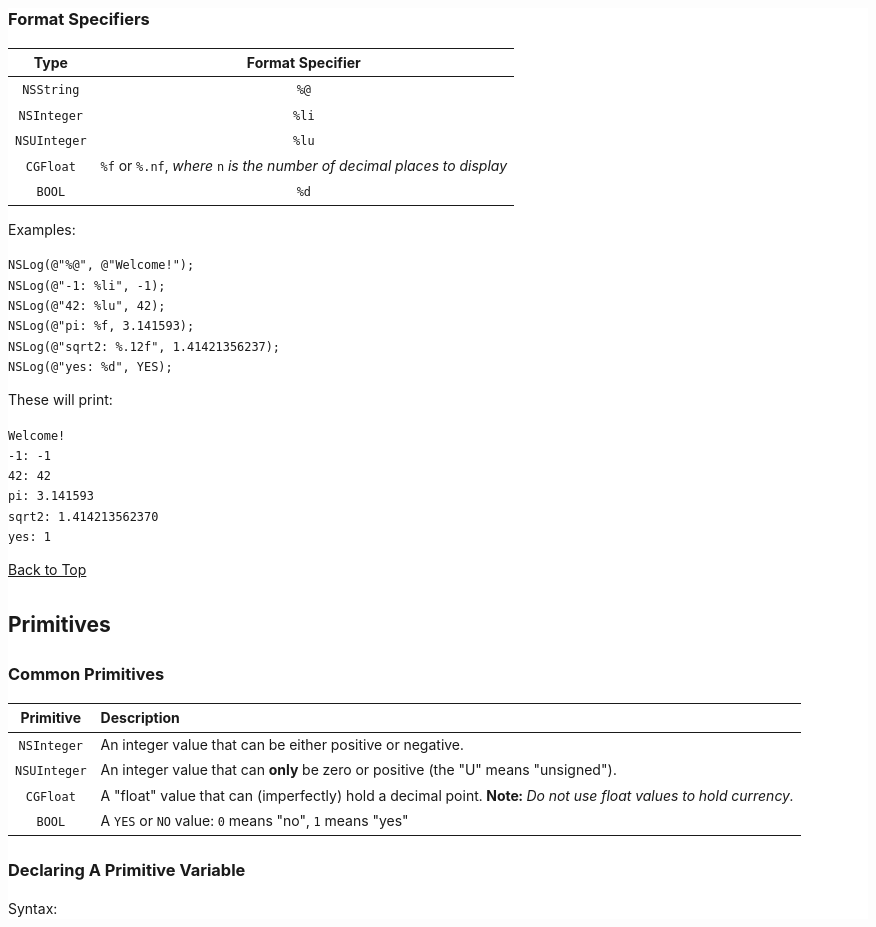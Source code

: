 ### Format Specifiers

| Type         | Format Specifier |
|:------------:|:----------------:|
| `NSString`   | `%@`
| `NSInteger`  | `%li`            |
| `NSUInteger` | `%lu`            |
| `CGFloat`    | `%f` or `%.nf`, *where* `n` *is the number of decimal places to display* |
| `BOOL`       | `%d`             |

Examples:

```objc
NSLog(@"%@", @"Welcome!");
NSLog(@"-1: %li", -1);
NSLog(@"42: %lu", 42);
NSLog(@"pi: %f, 3.141593);
NSLog(@"sqrt2: %.12f", 1.41421356237);
NSLog(@"yes: %d", YES);
```
These will print:

```
Welcome!
-1: -1
42: 42
pi: 3.141593
sqrt2: 1.414213562370
yes: 1
```

[Back to Top](#table-of-contents)
## Primitives

### Common Primitives

| Primitive   | Description |
|:-----------:|:------------|
| `NSInteger` | An integer value that can be either positive or negative. |
| `NSUInteger`| An integer value that can **only** be zero or positive (the "U" means "unsigned"). |
| `CGFloat`   | A "float" value that can (imperfectly) hold a decimal point. **Note:** *Do not use float values to hold currency.* |
| `BOOL`      | A `YES` or `NO` value: `0` means "no", `1` means "yes" |

### Declaring A Primitive Variable

Syntax:
